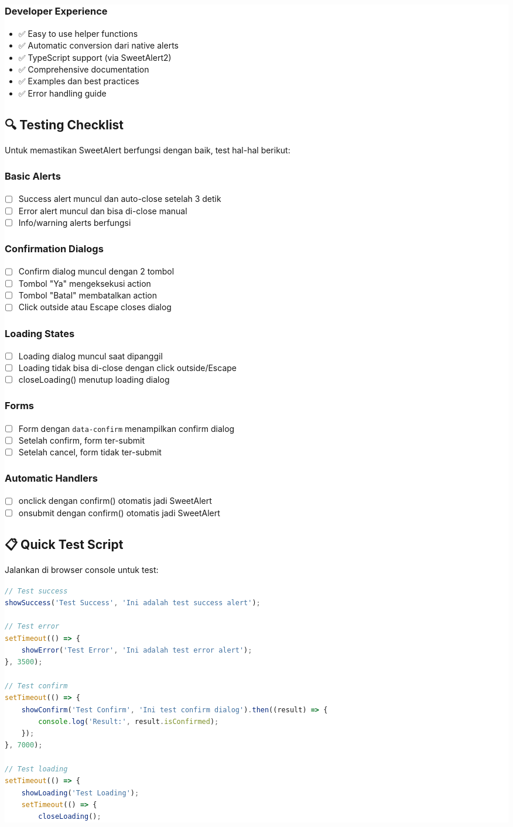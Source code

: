 ### Developer Experience
- ✅ Easy to use helper functions
- ✅ Automatic conversion dari native alerts
- ✅ TypeScript support (via SweetAlert2)
- ✅ Comprehensive documentation
- ✅ Examples dan best practices
- ✅ Error handling guide

## 🔍 Testing Checklist

Untuk memastikan SweetAlert berfungsi dengan baik, test hal-hal berikut:

### Basic Alerts
- [ ] Success alert muncul dan auto-close setelah 3 detik
- [ ] Error alert muncul dan bisa di-close manual
- [ ] Info/warning alerts berfungsi

### Confirmation Dialogs
- [ ] Confirm dialog muncul dengan 2 tombol
- [ ] Tombol "Ya" mengeksekusi action
- [ ] Tombol "Batal" membatalkan action
- [ ] Click outside atau Escape closes dialog

### Loading States
- [ ] Loading dialog muncul saat dipanggil
- [ ] Loading tidak bisa di-close dengan click outside/Escape
- [ ] closeLoading() menutup loading dialog

### Forms
- [ ] Form dengan `data-confirm` menampilkan confirm dialog
- [ ] Setelah confirm, form ter-submit
- [ ] Setelah cancel, form tidak ter-submit

### Automatic Handlers
- [ ] onclick dengan confirm() otomatis jadi SweetAlert
- [ ] onsubmit dengan confirm() otomatis jadi SweetAlert

## 📋 Quick Test Script

Jalankan di browser console untuk test:

```javascript
// Test success
showSuccess('Test Success', 'Ini adalah test success alert');

// Test error
setTimeout(() => {
    showError('Test Error', 'Ini adalah test error alert');
}, 3500);

// Test confirm
setTimeout(() => {
    showConfirm('Test Confirm', 'Ini test confirm dialog').then((result) => {
        console.log('Result:', result.isConfirmed);
    });
}, 7000);

// Test loading
setTimeout(() => {
    showLoading('Test Loading');
    setTimeout(() => {
        closeLoading();
```
